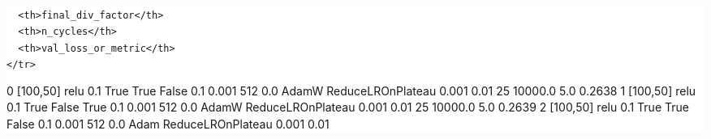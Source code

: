       <th>final_div_factor</th>
      <th>n_cycles</th>
      <th>val_loss_or_metric</th>
    </tr>
  </thead>
  <tbody>
    <tr>
      <th>0</th>
      <td>[100,50]</td>
      <td>relu</td>
      <td>0.1</td>
      <td>True</td>
      <td>True</td>
      <td>False</td>
      <td>0.1</td>
      <td>0.001</td>
      <td>512</td>
      <td>0.0</td>
      <td>AdamW</td>
      <td>ReduceLROnPlateau</td>
      <td>0.001</td>
      <td>0.01</td>
      <td>25</td>
      <td>10000.0</td>
      <td>5.0</td>
      <td>0.2638</td>
    </tr>
    <tr>
      <th>1</th>
      <td>[100,50]</td>
      <td>relu</td>
      <td>0.1</td>
      <td>True</td>
      <td>False</td>
      <td>True</td>
      <td>0.1</td>
      <td>0.001</td>
      <td>512</td>
      <td>0.0</td>
      <td>AdamW</td>
      <td>ReduceLROnPlateau</td>
      <td>0.001</td>
      <td>0.01</td>
      <td>25</td>
      <td>10000.0</td>
      <td>5.0</td>
      <td>0.2639</td>
    </tr>
    <tr>
      <th>2</th>
      <td>[100,50]</td>
      <td>relu</td>
      <td>0.1</td>
      <td>True</td>
      <td>True</td>
      <td>False</td>
      <td>0.1</td>
      <td>0.001</td>
      <td>512</td>
      <td>0.0</td>
      <td>Adam</td>
      <td>ReduceLROnPlateau</td>
      <td>0.001</td>
      <td>0.01</td>